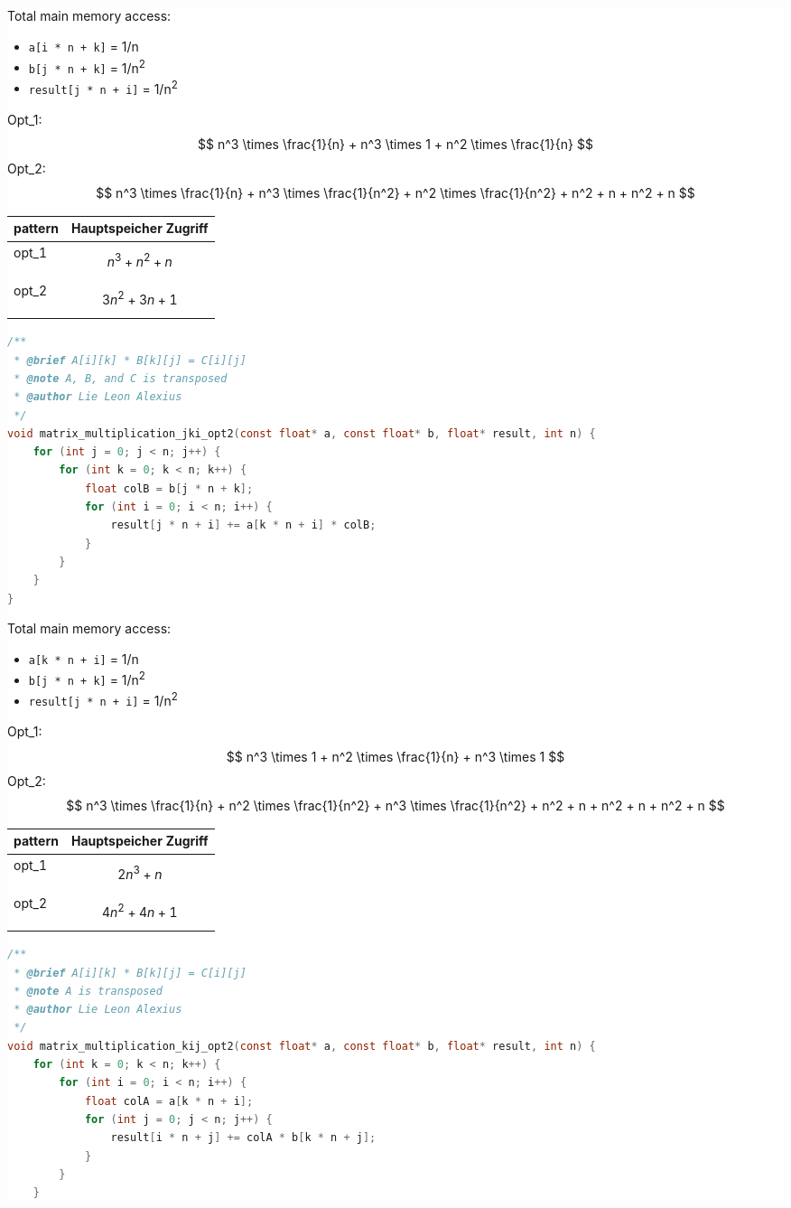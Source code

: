 Total main memory access:
- `a[i * n + k]` = 1/n <br>
- `b[j * n + k]` = 1/n<sup>2</sup> <br>
- `result[j * n + i]` = 1/n<sup>2</sup> <br>

Opt_1: 
    $$ n^3 \times \frac{1}{n} + n^3 \times 1 + n^2 \times \frac{1}{n} $$
Opt_2:
    $$ n^3 \times \frac{1}{n} + n^3 \times \frac{1}{n^2} + n^2 \times \frac{1}{n^2} + n^2 + n + n^2 + n $$

| pattern | Hauptspeicher Zugriff |
|---------|------------------|
| opt_1   | $$ n^3 + n^2 + n $$ |
| opt_2   | $$ 3n^2 + 3n + 1 $$ |

```C
/**
 * @brief A[i][k] * B[k][j] = C[i][j]
 * @note A, B, and C is transposed
 * @author Lie Leon Alexius
 */
void matrix_multiplication_jki_opt2(const float* a, const float* b, float* result, int n) {
    for (int j = 0; j < n; j++) {
        for (int k = 0; k < n; k++) {
            float colB = b[j * n + k];
            for (int i = 0; i < n; i++) {
                result[j * n + i] += a[k * n + i] * colB;
            }
        }
    }
}
```

Total main memory access:
- `a[k * n + i]` = 1/n <br>
- `b[j * n + k]` = 1/n<sup>2</sup> <br>
- `result[j * n + i]` = 1/n<sup>2</sup> <br>

Opt_1: 
    $$ n^3 \times 1 + n^2 \times \frac{1}{n} + n^3 \times 1 $$
Opt_2:
    $$ n^3 \times \frac{1}{n} + n^2 \times \frac{1}{n^2} + n^3 \times \frac{1}{n^2} + n^2 + n + n^2 + n + n^2 + n $$

| pattern | Hauptspeicher Zugriff |
|---------|------------------|
| opt_1   | $$ 2n^3 + n $$ |
| opt_2   | $$ 4n^2 + 4n + 1 $$ |

```C
/**
 * @brief A[i][k] * B[k][j] = C[i][j]
 * @note A is transposed
 * @author Lie Leon Alexius
 */
void matrix_multiplication_kij_opt2(const float* a, const float* b, float* result, int n) {
    for (int k = 0; k < n; k++) {
        for (int i = 0; i < n; i++) {
            float colA = a[k * n + i];
            for (int j = 0; j < n; j++) {
                result[i * n + j] += colA * b[k * n + j];
            }
        }
    }
```